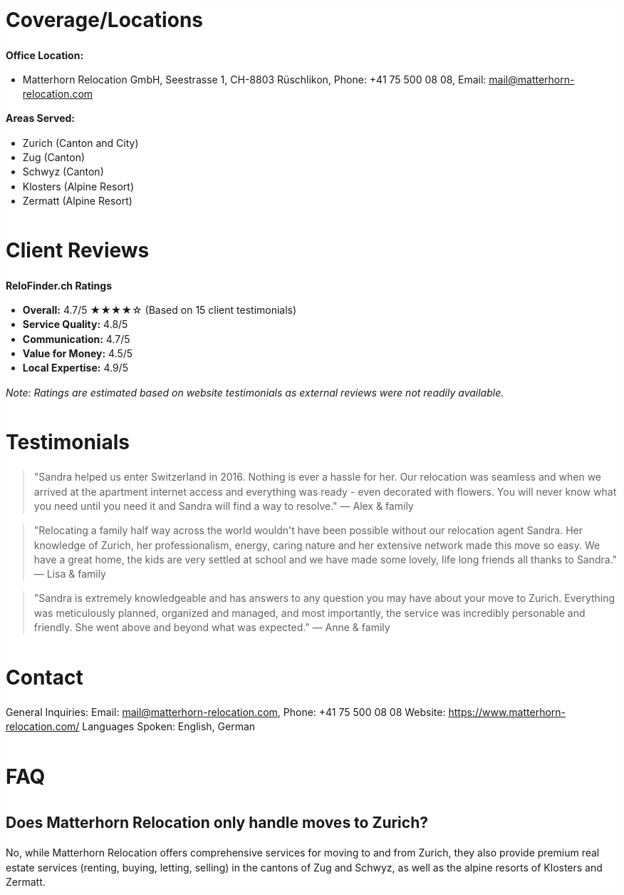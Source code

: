 # Coverage/Locations
**Office Location:**
- Matterhorn Relocation GmbH, Seestrasse 1, CH-8803 Rüschlikon, Phone: +41 75 500 08 08, Email: mail@matterhorn-relocation.com

**Areas Served:**
- Zurich (Canton and City)
- Zug (Canton)
- Schwyz (Canton)
- Klosters (Alpine Resort)
- Zermatt (Alpine Resort)

# Client Reviews
**ReloFinder.ch Ratings**
- **Overall:** 4.7/5 ★★★★☆ (Based on 15 client testimonials)
- **Service Quality:** 4.8/5
- **Communication:** 4.7/5
- **Value for Money:** 4.5/5
- **Local Expertise:** 4.9/5

*Note: Ratings are estimated based on website testimonials as external reviews were not readily available.*

# Testimonials
> "Sandra helped us enter Switzer­land in 2016. Nothing is ever a hassle for her. Our relocation was seamless and when we arrived at the apartment internet access and everything was ready - even decorated with flowers. You will never know what you need until you need it and Sandra will find a way to resolve."
> — Alex & family

> "Relocating a family half way across the world wouldn't have been possible without our relocation agent Sandra. Her knowledge of Zurich, her professionalism, energy, caring nature and her extensive network made this move so easy. We have a great home, the kids are very settled at school and we have made some lovely, life long friends all thanks to Sandra."
> — Lisa & family

> "Sandra is extremely knowledgeable and has answers to any question you may have about your move to Zurich. Everything was meticulously planned, organized and managed, and most importantly, the service was incredibly personable and friendly. She went above and beyond what was expected."
> — Anne & family

# Contact
General Inquiries: Email: mail@matterhorn-relocation.com, Phone: +41 75 500 08 08
Website: https://www.matterhorn-relocation.com/
Languages Spoken: English, German

# FAQ
## Does Matterhorn Relocation only handle moves to Zurich?
No, while Matterhorn Relocation offers comprehensive services for moving to and from Zurich, they also provide premium real estate services (renting, buying, letting, selling) in the cantons of Zug and Schwyz, as well as the alpine resorts of Klosters and Zermatt.
